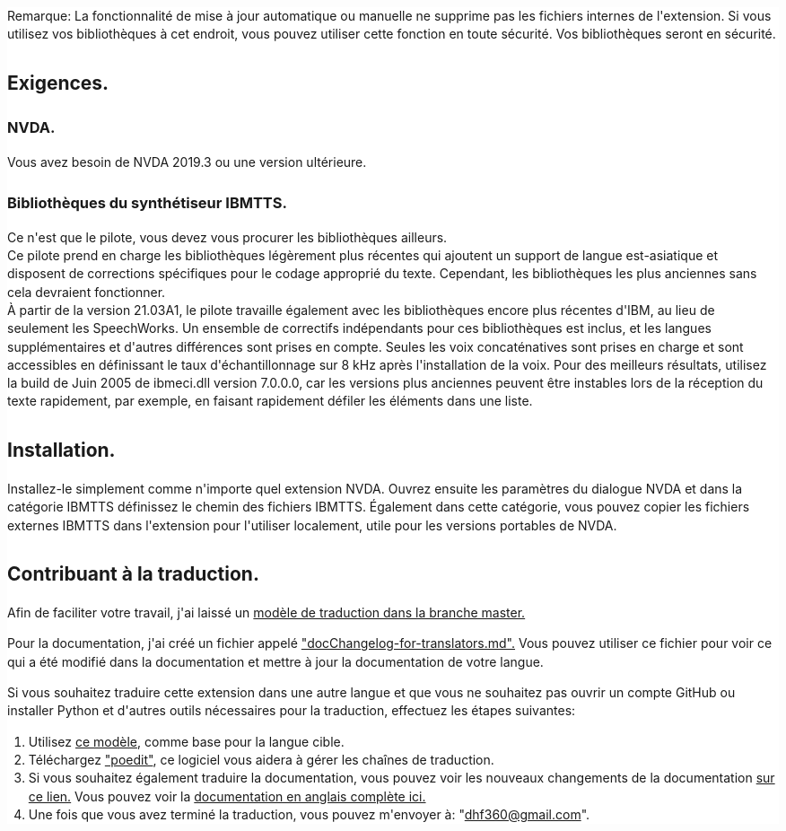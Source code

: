 Remarque: La fonctionnalité de mise à jour automatique ou manuelle ne supprime pas les fichiers internes de l'extension. Si vous utilisez vos bibliothèques à cet endroit, vous pouvez utiliser cette fonction en toute sécurité. Vos bibliothèques seront en sécurité.

## Exigences.
### NVDA.
  Vous avez besoin de NVDA 2019.3 ou une version ultérieure.

### Bibliothèques du synthétiseur IBMTTS.
  Ce n'est que le pilote, vous devez vous procurer les bibliothèques ailleurs.  
  Ce pilote prend en charge  les bibliothèques légèrement plus récentes qui ajoutent un support de langue est-asiatique et disposent de corrections spécifiques pour le codage approprié du texte. Cependant, les bibliothèques les plus anciennes sans cela devraient fonctionner.  
  À partir de la version 21.03A1, le pilote travaille également avec les bibliothèques encore plus récentes d'IBM, au lieu de seulement les SpeechWorks. Un ensemble de correctifs indépendants pour ces bibliothèques est inclus, et les langues supplémentaires et d'autres différences sont prises en compte. Seules les voix concaténatives sont prises en charge et sont accessibles en définissant le taux d'échantillonnage sur 8 kHz après l'installation de la voix. Pour des meilleurs résultats, utilisez la build de Juin 2005 de ibmeci.dll version 7.0.0.0, car les versions plus anciennes peuvent être instables lors de la réception du texte rapidement, par exemple, en faisant rapidement défiler les éléments dans une liste.

## Installation.
  Installez-le simplement comme n'importe quel extension NVDA. Ouvrez ensuite les paramètres du dialogue NVDA et dans la catégorie IBMTTS définissez le chemin des fichiers IBMTTS.
  Également dans cette catégorie, vous pouvez copier les fichiers externes IBMTTS dans l'extension pour l'utiliser localement, utile pour les versions portables de NVDA.

## Contribuant à la traduction.

Afin de faciliter votre travail, j'ai laissé un 
[modèle de traduction dans la branche master.](https://raw.githubusercontent.com/davidacm/NVDA-IBMTTS-Driver/master/IBMTTS.pot)

Pour la documentation, j'ai créé un fichier appelé ["docChangelog-for-translators.md".](https://raw.githubusercontent.com/davidacm/NVDA-IBMTTS-Driver/master/docChangelog-for-translators.md)
Vous pouvez utiliser ce fichier pour voir ce qui a été modifié dans la documentation et mettre à jour la documentation de votre langue.

Si vous souhaitez traduire cette extension dans une autre langue et que vous ne souhaitez pas ouvrir un compte GitHub ou installer Python et d'autres outils nécessaires pour la traduction, effectuez les étapes suivantes:

1. Utilisez
[ce modèle](https://raw.githubusercontent.com/davidacm/NVDA-IBMTTS-Driver/master/IBMTTS.pot),
comme base pour la langue cible.
2. Téléchargez
["poedit"](https://poedit.net/),
ce logiciel vous aidera à gérer les chaînes de traduction.
3. Si vous souhaitez également traduire la documentation, vous pouvez voir les nouveaux changements de la documentation
[sur ce lien.](https://raw.githubusercontent.com/davidacm/NVDA-IBMTTS-Driver/master/docChangelog-for-translators.md) Vous pouvez voir la [documentation en anglais complète ici.](https://raw.githubusercontent.com/davidacm/NVDA-IBMTTS-Driver/master/readme.md)
4. Une fois que vous avez terminé la traduction, vous pouvez m'envoyer à: "dhf360@gmail.com".
